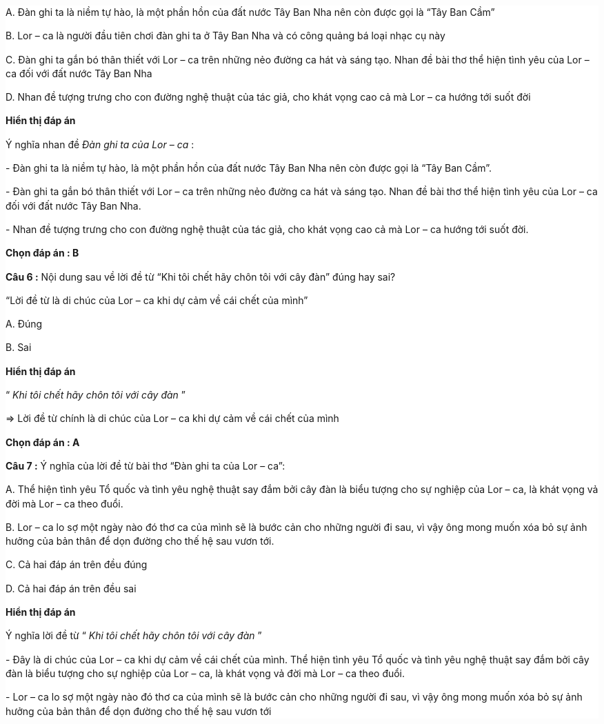 A. Đàn ghi ta là niềm tự hào, là một phần hồn của đất nước Tây Ban Nha nên còn được gọi là “Tây Ban Cầm”

B. Lor – ca là người đầu tiên chơi đàn ghi ta ở Tây Ban Nha và có công quảng bá loại nhạc cụ này

C. Đàn ghi ta gắn bó thân thiết với Lor – ca trên những nẻo đường ca hát và sáng tạo. Nhan đề bài thơ thể hiện tình yêu của Lor – ca đối với đất nước Tây Ban Nha

D. Nhan đề tượng trưng cho con đường nghệ thuật của tác giả, cho khát vọng cao cả mà Lor – ca hướng tới suốt đời

**Hiển thị đáp án**

Ý nghĩa nhan đề _Đàn ghi ta của Lor – ca_ :

\- Đàn ghi ta là niềm tự hào, là một phần hồn của đất nước Tây Ban Nha nên còn được gọi là “Tây Ban Cầm”.

\- Đàn ghi ta gắn bó thân thiết với Lor – ca trên những nẻo đường ca hát và sáng tạo. Nhan đề bài thơ thể hiện tình yêu của Lor – ca đối với đất nước Tây Ban Nha.

\- Nhan đề tượng trưng cho con đường nghệ thuật của tác giả, cho khát vọng cao cả mà Lor – ca hướng tới suốt đời.

**Chọn đáp án : B**

**Câu 6 :** Nội dung sau về lời đề từ “Khi tôi chết hãy chôn tôi với cây đàn” đúng hay sai? 

“Lời đề từ là di chúc của Lor – ca khi dự cảm về cái chết của mình”

A. Đúng

B. Sai

**Hiển thị đáp án**

“ _Khi tôi chết hãy chôn tôi với cây đàn_ ”

⇒ Lời đề từ chính là di chúc của Lor – ca khi dự cảm về cái chết của mình

**Chọn đáp án : A**

**Câu 7 :** Ý nghĩa của lời đề từ bài thơ “Đàn ghi ta của Lor – ca”: 

A. Thể hiện tình yêu Tổ quốc và tình yêu nghệ thuật say đắm bởi cây đàn là biểu tượng cho sự nghiệp của Lor – ca, là khát vọng vả đời mà Lor – ca theo đuổi.

B. Lor – ca lo sợ một ngày nào đó thơ ca của mình sẽ là bước cản cho những người đi sau, vì vậy ông mong muốn xóa bỏ sự ảnh hưởng của bản thân để dọn đường cho thế hệ sau vươn tới.

C. Cả hai đáp án trên đều đúng

D. Cả hai đáp án trên đều sai

**Hiển thị đáp án**

Ý nghĩa lời đề từ “ _Khi tôi chết hãy chôn tôi với cây đàn_ ”

\- Đây là di chúc của Lor – ca khi dự cảm về cái chết của mình. Thể hiện tình yêu Tổ quốc và tình yêu nghệ thuật say đắm bởi cây đàn là biểu tượng cho sự nghiệp của Lor – ca, là khát vọng vả đời mà Lor – ca theo đuổi.

\- Lor – ca lo sợ một ngày nào đó thơ ca của mình sẽ là bước cản cho những người đi sau, vì vậy ông mong muốn xóa bỏ sự ảnh hưởng của bản thân để dọn đường cho thế hệ sau vươn tới
